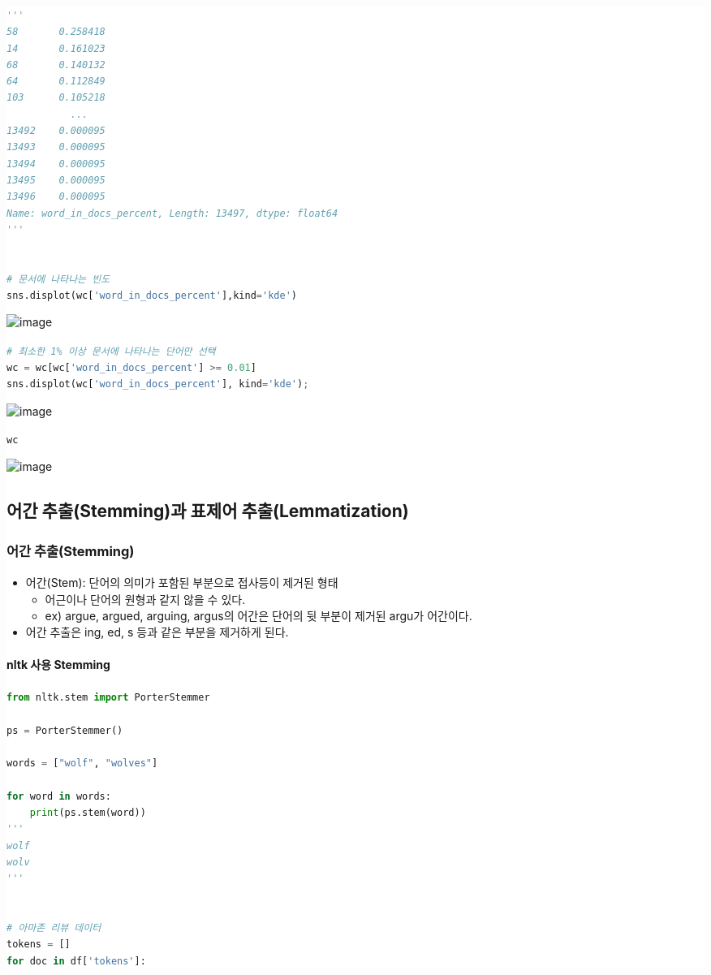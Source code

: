 ```py
'''
58       0.258418
14       0.161023
68       0.140132
64       0.112849
103      0.105218
           ...   
13492    0.000095
13493    0.000095
13494    0.000095
13495    0.000095
13496    0.000095
Name: word_in_docs_percent, Length: 13497, dtype: float64
'''


# 문서에 나타나는 빈도
sns.displot(wc['word_in_docs_percent'],kind='kde')
```

![image](https://user-images.githubusercontent.com/79494088/138681931-b6adb811-13c3-43e6-8078-80cea056a9f5.png)

```py
# 최소한 1% 이상 문서에 나타나는 단어만 선택
wc = wc[wc['word_in_docs_percent'] >= 0.01]
sns.displot(wc['word_in_docs_percent'], kind='kde');
```

![image](https://user-images.githubusercontent.com/79494088/138682072-c922bd47-9bbe-4a1c-92c7-0e6a91dd9099.png)

```py
wc
```

![image](https://user-images.githubusercontent.com/79494088/138682181-279d2096-8341-422d-8f3d-9cac8d771429.png)

## 어간 추출(Stemming)과 표제어 추출(Lemmatization)

### 어간 추출(Stemming)
- 어간(Stem): 단어의 의미가 포함된 부분으로 접사등이 제거된 형태
    - 어근이나 단어의 원형과 같지 않을 수 있다.
    - ex) argue, argued, arguing, argus의 어간은 단어의 뒷 부분이 제거된 argu가 어간이다.
- 어간 추출은 ing, ed, s 등과 같은 부분을 제거하게 된다.

#### nltk 사용 Stemming

```py
from nltk.stem import PorterStemmer

ps = PorterStemmer()

words = ["wolf", "wolves"]

for word in words:
    print(ps.stem(word))
'''
wolf
wolv
'''


# 아마존 리뷰 데이터
tokens = []
for doc in df['tokens']:
```